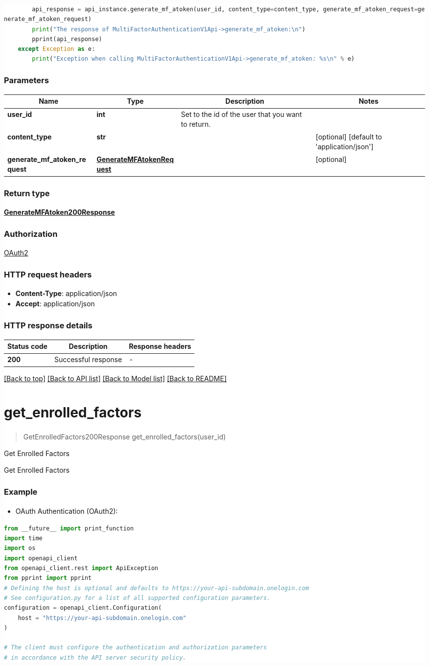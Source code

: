 ```python
        api_response = api_instance.generate_mf_atoken(user_id, content_type=content_type, generate_mf_atoken_request=generate_mf_atoken_request)
        print("The response of MultiFactorAuthenticationV1Api->generate_mf_atoken:\n")
        pprint(api_response)
    except Exception as e:
        print("Exception when calling MultiFactorAuthenticationV1Api->generate_mf_atoken: %s\n" % e)
```

### Parameters

Name | Type | Description  | Notes
------------- | ------------- | ------------- | -------------
 **user_id** | **int**| Set to the id of the user that you want to return. | 
 **content_type** | **str**|  | [optional] [default to &#39;application/json&#39;]
 **generate_mf_atoken_request** | [**GenerateMFAtokenRequest**](GenerateMFAtokenRequest.md)|  | [optional] 

### Return type

[**GenerateMFAtoken200Response**](GenerateMFAtoken200Response.md)

### Authorization

[OAuth2](../README.md#OAuth2)

### HTTP request headers

 - **Content-Type**: application/json
 - **Accept**: application/json

### HTTP response details
| Status code | Description | Response headers |
|-------------|-------------|------------------|
**200** | Successful response |  -  |

[[Back to top]](#) [[Back to API list]](../README.md#documentation-for-api-endpoints) [[Back to Model list]](../README.md#documentation-for-models) [[Back to README]](../README.md)

# **get_enrolled_factors**
> GetEnrolledFactors200Response get_enrolled_factors(user_id)

Get Enrolled Factors

Get Enrolled Factors

### Example

* OAuth Authentication (OAuth2):
```python
from __future__ import print_function
import time
import os
import openapi_client
from openapi_client.rest import ApiException
from pprint import pprint
# Defining the host is optional and defaults to https://your-api-subdomain.onelogin.com
# See configuration.py for a list of all supported configuration parameters.
configuration = openapi_client.Configuration(
    host = "https://your-api-subdomain.onelogin.com"
)

# The client must configure the authentication and authorization parameters
# in accordance with the API server security policy.
```